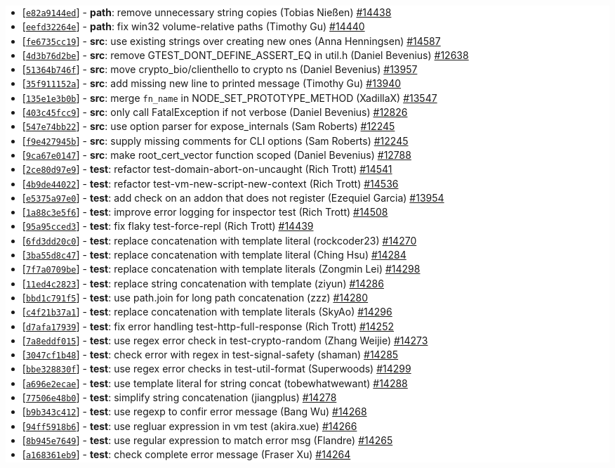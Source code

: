 * [[`e82a9144ed`](https://github.com/omarjs/omar/commit/e82a9144ed)] - **path**: remove unnecessary string copies (Tobias Nießen) [#14438](https://github.com/omarjs/omar/pull/14438)
* [[`eefd32264e`](https://github.com/omarjs/omar/commit/eefd32264e)] - **path**: fix win32 volume-relative paths (Timothy Gu) [#14440](https://github.com/omarjs/omar/pull/14440)
* [[`fe6735cc19`](https://github.com/omarjs/omar/commit/fe6735cc19)] - **src**: use existing strings over creating new ones (Anna Henningsen) [#14587](https://github.com/omarjs/omar/pull/14587)
* [[`4d3b76d2be`](https://github.com/omarjs/omar/commit/4d3b76d2be)] - **src**: remove GTEST_DONT_DEFINE_ASSERT_EQ in util.h (Daniel Bevenius) [#12638](https://github.com/omarjs/omar/pull/12638)
* [[`51364b746f`](https://github.com/omarjs/omar/commit/51364b746f)] - **src**: move crypto_bio/clienthello to crypto ns (Daniel Bevenius) [#13957](https://github.com/omarjs/omar/pull/13957)
* [[`35f911152a`](https://github.com/omarjs/omar/commit/35f911152a)] - **src**: add missing new line to printed message (Timothy Gu) [#13940](https://github.com/omarjs/omar/pull/13940)
* [[`135e1e3b0b`](https://github.com/omarjs/omar/commit/135e1e3b0b)] - **src**: merge `fn_name` in NODE_SET_PROTOTYPE_METHOD (XadillaX) [#13547](https://github.com/omarjs/omar/pull/13547)
* [[`403c45fcc9`](https://github.com/omarjs/omar/commit/403c45fcc9)] - **src**: only call FatalException if not verbose (Daniel Bevenius) [#12826](https://github.com/omarjs/omar/pull/12826)
* [[`547e74bb22`](https://github.com/omarjs/omar/commit/547e74bb22)] - **src**: use option parser for expose_internals (Sam Roberts) [#12245](https://github.com/omarjs/omar/pull/12245)
* [[`f9e427945b`](https://github.com/omarjs/omar/commit/f9e427945b)] - **src**: supply missing comments for CLI options (Sam Roberts) [#12245](https://github.com/omarjs/omar/pull/12245)
* [[`9ca67e0147`](https://github.com/omarjs/omar/commit/9ca67e0147)] - **src**: make root_cert_vector function scoped (Daniel Bevenius) [#12788](https://github.com/omarjs/omar/pull/12788)
* [[`2ce80d97e9`](https://github.com/omarjs/omar/commit/2ce80d97e9)] - **test**: refactor test-domain-abort-on-uncaught (Rich Trott) [#14541](https://github.com/omarjs/omar/pull/14541)
* [[`4b9de44022`](https://github.com/omarjs/omar/commit/4b9de44022)] - **test**: refactor test-vm-new-script-new-context (Rich Trott) [#14536](https://github.com/omarjs/omar/pull/14536)
* [[`e5375a97e0`](https://github.com/omarjs/omar/commit/e5375a97e0)] - **test**: add check on an addon that does not register (Ezequiel Garcia) [#13954](https://github.com/omarjs/omar/pull/13954)
* [[`1a88c3e5f6`](https://github.com/omarjs/omar/commit/1a88c3e5f6)] - **test**: improve error logging for inspector test (Rich Trott) [#14508](https://github.com/omarjs/omar/pull/14508)
* [[`95a95cced3`](https://github.com/omarjs/omar/commit/95a95cced3)] - **test**: fix flaky test-force-repl (Rich Trott) [#14439](https://github.com/omarjs/omar/pull/14439)
* [[`6fd3dd20c0`](https://github.com/omarjs/omar/commit/6fd3dd20c0)] - **test**: replace concatenation with template literal (rockcoder23) [#14270](https://github.com/omarjs/omar/pull/14270)
* [[`3ba55d8c47`](https://github.com/omarjs/omar/commit/3ba55d8c47)] - **test**: replace concatenation with template literal (Ching Hsu) [#14284](https://github.com/omarjs/omar/pull/14284)
* [[`7f7a0709be`](https://github.com/omarjs/omar/commit/7f7a0709be)] - **test**: replace concatenation with template literals (Zongmin Lei) [#14298](https://github.com/omarjs/omar/pull/14298)
* [[`11ed4c2823`](https://github.com/omarjs/omar/commit/11ed4c2823)] - **test**: replace string concatenation with template (ziyun) [#14286](https://github.com/omarjs/omar/pull/14286)
* [[`bbd1c791f5`](https://github.com/omarjs/omar/commit/bbd1c791f5)] - **test**: use path.join for long path concatenation (zzz) [#14280](https://github.com/omarjs/omar/pull/14280)
* [[`c4f21b37a1`](https://github.com/omarjs/omar/commit/c4f21b37a1)] - **test**: replace concatenation with template literals (SkyAo) [#14296](https://github.com/omarjs/omar/pull/14296)
* [[`d7afa17939`](https://github.com/omarjs/omar/commit/d7afa17939)] - **test**: fix error handling test-http-full-response (Rich Trott) [#14252](https://github.com/omarjs/omar/pull/14252)
* [[`7a8eddf015`](https://github.com/omarjs/omar/commit/7a8eddf015)] - **test**: use regex error check in test-crypto-random (Zhang Weijie) [#14273](https://github.com/omarjs/omar/pull/14273)
* [[`3047cf1b48`](https://github.com/omarjs/omar/commit/3047cf1b48)] - **test**: check error with regex in test-signal-safety (shaman) [#14285](https://github.com/omarjs/omar/pull/14285)
* [[`bbe328830f`](https://github.com/omarjs/omar/commit/bbe328830f)] - **test**: use regex error checks in test-util-format (Superwoods) [#14299](https://github.com/omarjs/omar/pull/14299)
* [[`a696e2ecae`](https://github.com/omarjs/omar/commit/a696e2ecae)] - **test**: use template literal for string concat (tobewhatwewant) [#14288](https://github.com/omarjs/omar/pull/14288)
* [[`77506e48b0`](https://github.com/omarjs/omar/commit/77506e48b0)] - **test**: simplify string concatenation (jiangplus) [#14278](https://github.com/omarjs/omar/pull/14278)
* [[`b9b343c412`](https://github.com/omarjs/omar/commit/b9b343c412)] - **test**: use regexp to confir error message (Bang Wu) [#14268](https://github.com/omarjs/omar/pull/14268)
* [[`94ff5918b6`](https://github.com/omarjs/omar/commit/94ff5918b6)] - **test**: use regluar expression in vm test (akira.xue) [#14266](https://github.com/omarjs/omar/pull/14266)
* [[`8b945e7649`](https://github.com/omarjs/omar/commit/8b945e7649)] - **test**: use regular expression to match error msg (Flandre) [#14265](https://github.com/omarjs/omar/pull/14265)
* [[`a168361eb9`](https://github.com/omarjs/omar/commit/a168361eb9)] - **test**: check complete error message (Fraser Xu) [#14264](https://github.com/omarjs/omar/pull/14264)
